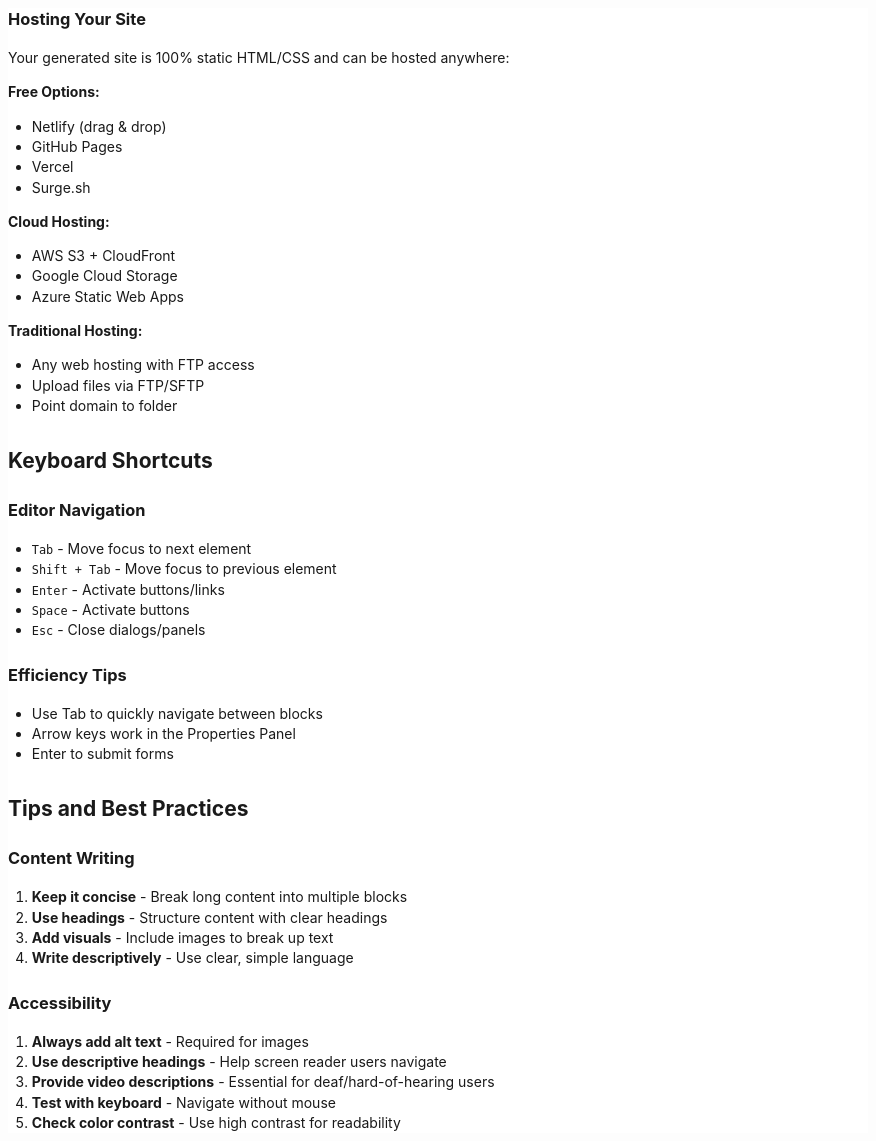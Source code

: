 ### Hosting Your Site

Your generated site is 100% static HTML/CSS and can be hosted anywhere:

**Free Options:**
- Netlify (drag & drop)
- GitHub Pages
- Vercel
- Surge.sh

**Cloud Hosting:**
- AWS S3 + CloudFront
- Google Cloud Storage
- Azure Static Web Apps

**Traditional Hosting:**
- Any web hosting with FTP access
- Upload files via FTP/SFTP
- Point domain to folder

## Keyboard Shortcuts

### Editor Navigation
- `Tab` - Move focus to next element
- `Shift + Tab` - Move focus to previous element
- `Enter` - Activate buttons/links
- `Space` - Activate buttons
- `Esc` - Close dialogs/panels

### Efficiency Tips
- Use Tab to quickly navigate between blocks
- Arrow keys work in the Properties Panel
- Enter to submit forms

## Tips and Best Practices

### Content Writing

1. **Keep it concise** - Break long content into multiple blocks
2. **Use headings** - Structure content with clear headings
3. **Add visuals** - Include images to break up text
4. **Write descriptively** - Use clear, simple language

### Accessibility

1. **Always add alt text** - Required for images
2. **Use descriptive headings** - Help screen reader users navigate
3. **Provide video descriptions** - Essential for deaf/hard-of-hearing users
4. **Test with keyboard** - Navigate without mouse
5. **Check color contrast** - Use high contrast for readability
